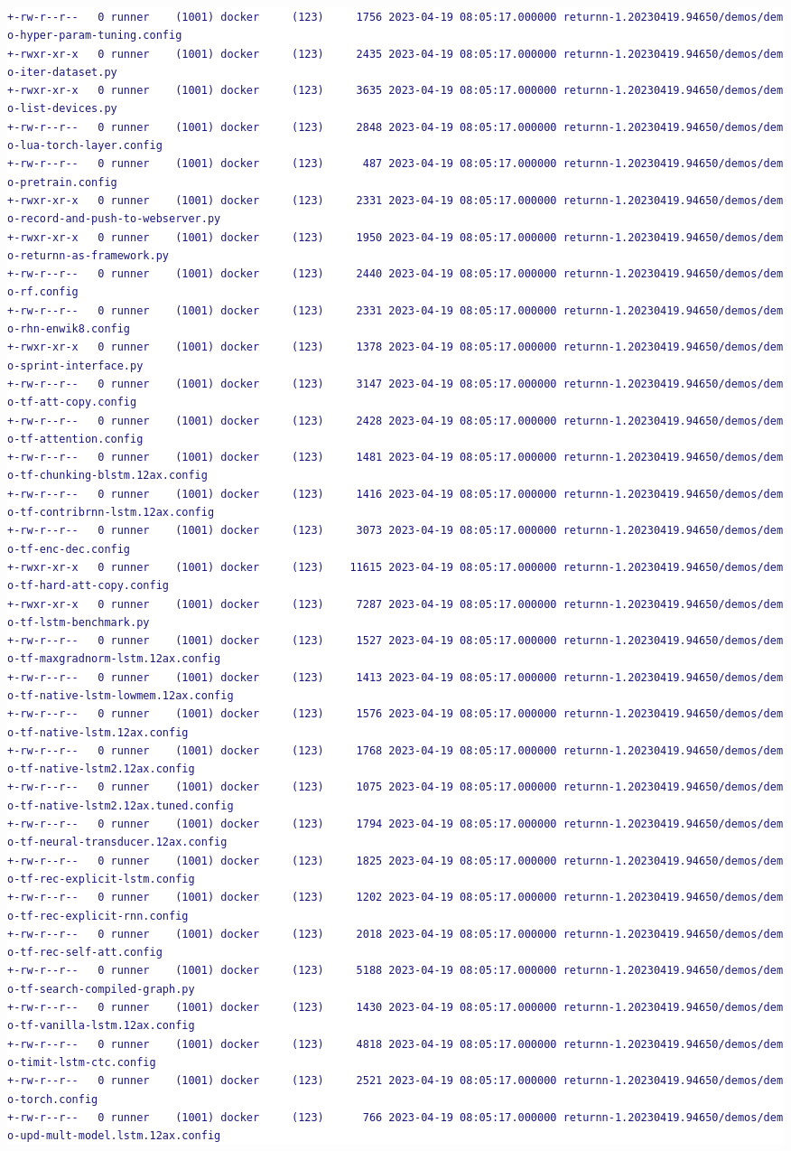 ```diff
+-rw-r--r--   0 runner    (1001) docker     (123)     1756 2023-04-19 08:05:17.000000 returnn-1.20230419.94650/demos/demo-hyper-param-tuning.config
+-rwxr-xr-x   0 runner    (1001) docker     (123)     2435 2023-04-19 08:05:17.000000 returnn-1.20230419.94650/demos/demo-iter-dataset.py
+-rwxr-xr-x   0 runner    (1001) docker     (123)     3635 2023-04-19 08:05:17.000000 returnn-1.20230419.94650/demos/demo-list-devices.py
+-rw-r--r--   0 runner    (1001) docker     (123)     2848 2023-04-19 08:05:17.000000 returnn-1.20230419.94650/demos/demo-lua-torch-layer.config
+-rw-r--r--   0 runner    (1001) docker     (123)      487 2023-04-19 08:05:17.000000 returnn-1.20230419.94650/demos/demo-pretrain.config
+-rwxr-xr-x   0 runner    (1001) docker     (123)     2331 2023-04-19 08:05:17.000000 returnn-1.20230419.94650/demos/demo-record-and-push-to-webserver.py
+-rwxr-xr-x   0 runner    (1001) docker     (123)     1950 2023-04-19 08:05:17.000000 returnn-1.20230419.94650/demos/demo-returnn-as-framework.py
+-rw-r--r--   0 runner    (1001) docker     (123)     2440 2023-04-19 08:05:17.000000 returnn-1.20230419.94650/demos/demo-rf.config
+-rw-r--r--   0 runner    (1001) docker     (123)     2331 2023-04-19 08:05:17.000000 returnn-1.20230419.94650/demos/demo-rhn-enwik8.config
+-rwxr-xr-x   0 runner    (1001) docker     (123)     1378 2023-04-19 08:05:17.000000 returnn-1.20230419.94650/demos/demo-sprint-interface.py
+-rw-r--r--   0 runner    (1001) docker     (123)     3147 2023-04-19 08:05:17.000000 returnn-1.20230419.94650/demos/demo-tf-att-copy.config
+-rw-r--r--   0 runner    (1001) docker     (123)     2428 2023-04-19 08:05:17.000000 returnn-1.20230419.94650/demos/demo-tf-attention.config
+-rw-r--r--   0 runner    (1001) docker     (123)     1481 2023-04-19 08:05:17.000000 returnn-1.20230419.94650/demos/demo-tf-chunking-blstm.12ax.config
+-rw-r--r--   0 runner    (1001) docker     (123)     1416 2023-04-19 08:05:17.000000 returnn-1.20230419.94650/demos/demo-tf-contribrnn-lstm.12ax.config
+-rw-r--r--   0 runner    (1001) docker     (123)     3073 2023-04-19 08:05:17.000000 returnn-1.20230419.94650/demos/demo-tf-enc-dec.config
+-rwxr-xr-x   0 runner    (1001) docker     (123)    11615 2023-04-19 08:05:17.000000 returnn-1.20230419.94650/demos/demo-tf-hard-att-copy.config
+-rwxr-xr-x   0 runner    (1001) docker     (123)     7287 2023-04-19 08:05:17.000000 returnn-1.20230419.94650/demos/demo-tf-lstm-benchmark.py
+-rw-r--r--   0 runner    (1001) docker     (123)     1527 2023-04-19 08:05:17.000000 returnn-1.20230419.94650/demos/demo-tf-maxgradnorm-lstm.12ax.config
+-rw-r--r--   0 runner    (1001) docker     (123)     1413 2023-04-19 08:05:17.000000 returnn-1.20230419.94650/demos/demo-tf-native-lstm-lowmem.12ax.config
+-rw-r--r--   0 runner    (1001) docker     (123)     1576 2023-04-19 08:05:17.000000 returnn-1.20230419.94650/demos/demo-tf-native-lstm.12ax.config
+-rw-r--r--   0 runner    (1001) docker     (123)     1768 2023-04-19 08:05:17.000000 returnn-1.20230419.94650/demos/demo-tf-native-lstm2.12ax.config
+-rw-r--r--   0 runner    (1001) docker     (123)     1075 2023-04-19 08:05:17.000000 returnn-1.20230419.94650/demos/demo-tf-native-lstm2.12ax.tuned.config
+-rw-r--r--   0 runner    (1001) docker     (123)     1794 2023-04-19 08:05:17.000000 returnn-1.20230419.94650/demos/demo-tf-neural-transducer.12ax.config
+-rw-r--r--   0 runner    (1001) docker     (123)     1825 2023-04-19 08:05:17.000000 returnn-1.20230419.94650/demos/demo-tf-rec-explicit-lstm.config
+-rw-r--r--   0 runner    (1001) docker     (123)     1202 2023-04-19 08:05:17.000000 returnn-1.20230419.94650/demos/demo-tf-rec-explicit-rnn.config
+-rw-r--r--   0 runner    (1001) docker     (123)     2018 2023-04-19 08:05:17.000000 returnn-1.20230419.94650/demos/demo-tf-rec-self-att.config
+-rw-r--r--   0 runner    (1001) docker     (123)     5188 2023-04-19 08:05:17.000000 returnn-1.20230419.94650/demos/demo-tf-search-compiled-graph.py
+-rw-r--r--   0 runner    (1001) docker     (123)     1430 2023-04-19 08:05:17.000000 returnn-1.20230419.94650/demos/demo-tf-vanilla-lstm.12ax.config
+-rw-r--r--   0 runner    (1001) docker     (123)     4818 2023-04-19 08:05:17.000000 returnn-1.20230419.94650/demos/demo-timit-lstm-ctc.config
+-rw-r--r--   0 runner    (1001) docker     (123)     2521 2023-04-19 08:05:17.000000 returnn-1.20230419.94650/demos/demo-torch.config
+-rw-r--r--   0 runner    (1001) docker     (123)      766 2023-04-19 08:05:17.000000 returnn-1.20230419.94650/demos/demo-upd-mult-model.lstm.12ax.config
```